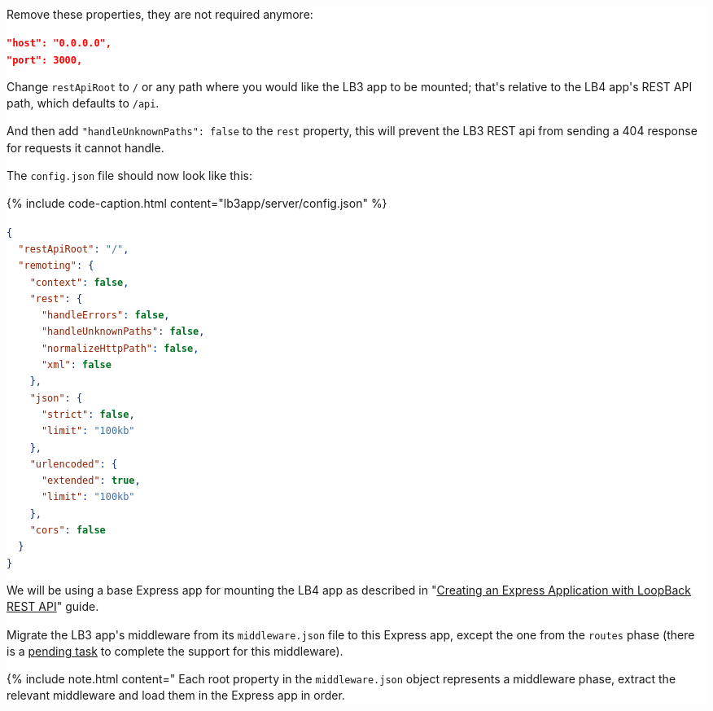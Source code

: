Remove these properties, they are not required anymore:

```json
"host": "0.0.0.0",
"port": 3000,
```

Change `restApiRoot` to `/` or any path where you would like the LB3 app to be
mounted; that's relative to the LB4 app's REST API path, which defaults to
`/api`.

And then add `"handleUnknownPaths": false` to the `rest` property, this will
prevent the LB3 REST api from sending a 404 response for requests it cannot
handle.

The `config.json` file should now look like this:

{% include code-caption.html content="lb3app/server/config.json" %}

```json
{
  "restApiRoot": "/",
  "remoting": {
    "context": false,
    "rest": {
      "handleErrors": false,
      "handleUnknownPaths": false,
      "normalizeHttpPath": false,
      "xml": false
    },
    "json": {
      "strict": false,
      "limit": "100kb"
    },
    "urlencoded": {
      "extended": true,
      "limit": "100kb"
    },
    "cors": false
  }
}
```

We will be using a base Express app for mounting the LB4 app as described in
"[Creating an Express Application with LoopBack REST API](https://loopback.io/doc/en/lb4/express-with-lb4-rest-tutorial.html)"
guide.

Migrate the LB3 app's middleware from its `middleware.json` file to this Express
app, except the one from the `routes` phase (there is a
[pending task](https://github.com/strongloop/loopback-next/issues/4181) to
complete the support for this middleware).

{% include note.html content=" Each root property in the `middleware.json`
object represents a middleware phase, extract the relevant middleware and load
them in the Express app in order.
